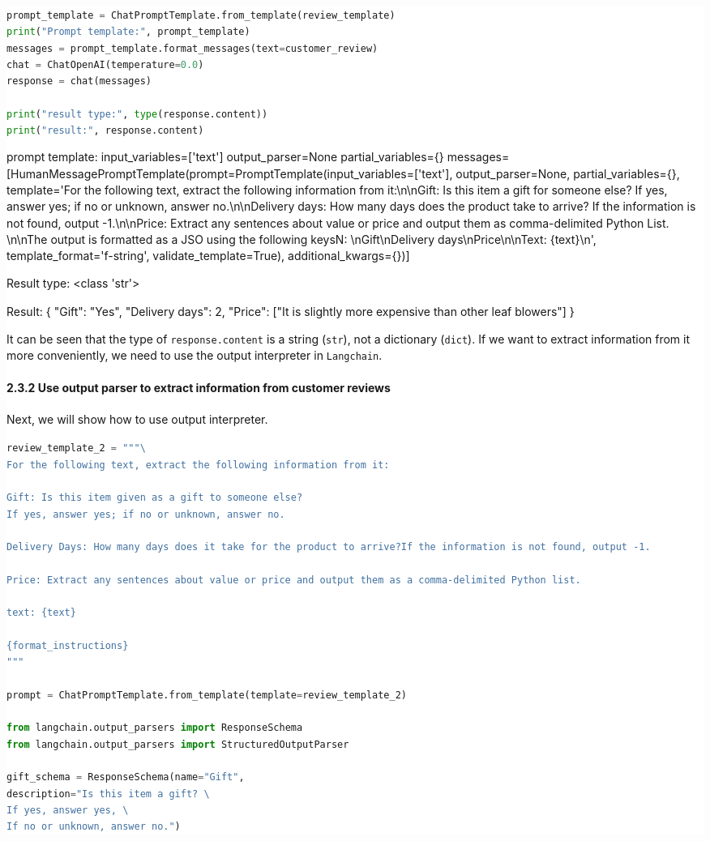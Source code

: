```python
prompt_template = ChatPromptTemplate.from_template(review_template)
print("Prompt template:", prompt_template)
messages = prompt_template.format_messages(text=customer_review)
chat = ChatOpenAI(temperature=0.0)
response = chat(messages)

print("result type:", type(response.content))
print("result:", response.content)
```

prompt template: 
input_variables=['text'] output_parser=None partial_variables={} messages=[HumanMessagePromptTemplate(prompt=PromptTemplate(input_variables=['text'], output_parser=None, partial_variables={}, template='For the following text, extract the following information from it:\n\nGift: Is this item a gift for someone else? If yes, answer yes; if no or unknown, answer no.\n\nDelivery days: How many days does the product take to arrive? If the information is not found, output -1.\n\nPrice: Extract any sentences about value or price and output them as comma-delimited Python List. \n\nThe output is formatted as a JSO using the following keysN: \nGift\nDelivery days\nPrice\n\nText: {text}\n', template_format='f-string', validate_template=True), additional_kwargs={})]

Result type:
<class 'str'>

Result:
{
"Gift": "Yes",
"Delivery days": 2,
"Price": ["It is slightly more expensive than other leaf blowers"]
}

It can be seen that the type of `response.content` is a string (`str`), not a dictionary (`dict`). If we want to extract information from it more conveniently, we need to use the output interpreter in `Langchain`.

#### 2.3.2 Use output parser to extract information from customer reviews

Next, we will show how to use output interpreter.

```python
review_template_2 = """\
For the following text, extract the following information from it:

Gift: Is this item given as a gift to someone else?
If yes, answer yes; if no or unknown, answer no.

Delivery Days: How many days does it take for the product to arrive?If the information is not found, output -1.

Price: Extract any sentences about value or price and output them as a comma-delimited Python list.

text: {text}

{format_instructions}
"""

prompt = ChatPromptTemplate.from_template(template=review_template_2)

from langchain.output_parsers import ResponseSchema
from langchain.output_parsers import StructuredOutputParser

gift_schema = ResponseSchema(name="Gift",
description="Is this item a gift? \
If yes, answer yes, \
If no or unknown, answer no.")

```